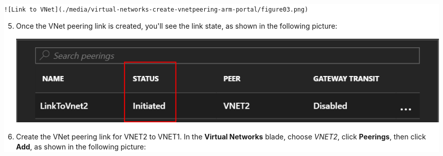 	![Link to VNet](./media/virtual-networks-create-vnetpeering-arm-portal/figure03.png)
5. Once the VNet peering link is created, you'll see the link state, as shown in the following picture:

	![Link State](./media/virtual-networks-create-vnetpeering-arm-portal/figure04.png)
6. Create the VNet peering link for VNET2 to VNET1. In the **Virtual Networks** blade, choose *VNET2*, click **Peerings**, then click **Add**, as shown in the following picture:

